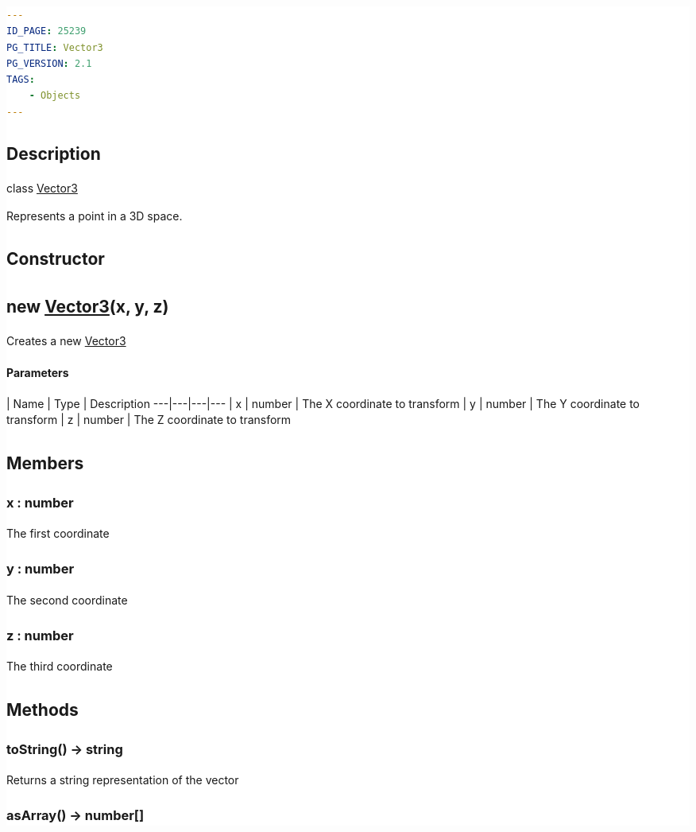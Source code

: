 ```yaml
---
ID_PAGE: 25239
PG_TITLE: Vector3
PG_VERSION: 2.1
TAGS:
    - Objects
---
```

## Description

class [Vector3](/classes/2.4/Vector3)

Represents a point in a 3D space.

## Constructor

## new [Vector3](/classes/2.4/Vector3)(x, y, z)

Creates a new [Vector3](/classes/2.4/Vector3)

#### Parameters
 | Name | Type | Description
---|---|---|---
 | x | number |    The X coordinate to transform
 | y | number |    The Y coordinate to transform
 | z | number |    The Z coordinate to transform
## Members

### x : number

The first coordinate

### y : number

The second coordinate

### z : number

The third coordinate

## Methods

### toString() &rarr; string

Returns a string representation of the vector
### asArray() &rarr; number[]
